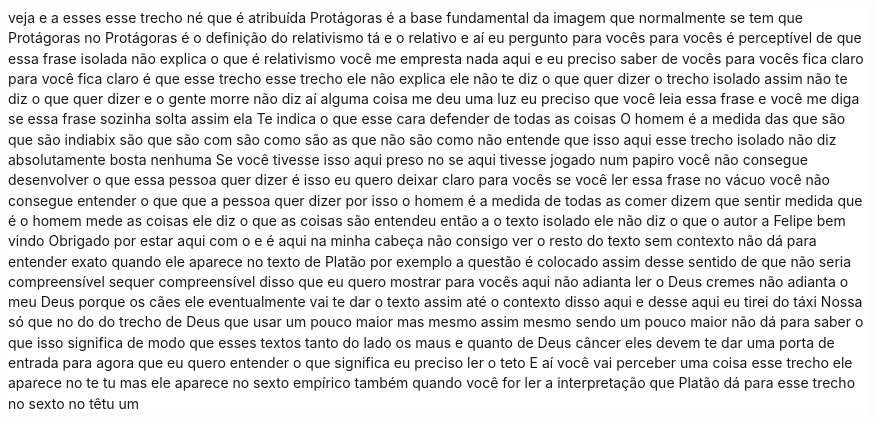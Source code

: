 veja e a esses esse trecho né que é
atribuída Protágoras é a base
fundamental da imagem que normalmente se
tem que Protágoras no Protágoras é o
definição do relativismo tá e o relativo
e aí eu pergunto para vocês para vocês é
perceptível de que essa frase isolada
não explica o que é relativismo
você me empresta nada aqui
e eu preciso saber de vocês para vocês
fica claro para você fica claro
é
que esse trecho esse trecho ele não
explica ele não te diz o que quer dizer
o trecho isolado assim não te diz o que
quer dizer
e o gente morre não diz aí alguma coisa
me deu uma luz eu preciso que você leia
essa frase e você me diga se essa frase
sozinha solta assim ela Te indica o que
esse cara defender de todas as coisas O
homem é a medida das que são que são
indiabix são que são com são como são as
que não são como não entende que isso
aqui esse trecho isolado não diz
absolutamente bosta nenhuma Se você
tivesse isso aqui preso no
se aqui tivesse jogado num papiro você
não consegue desenvolver o que essa
pessoa quer dizer é isso eu quero deixar
claro para vocês se você ler essa frase
no vácuo você não consegue entender o
que que a pessoa quer dizer por isso o
homem é a medida de todas as comer dizem
que sentir medida que é o homem mede as
coisas ele diz o que as coisas são
entendeu então a o texto isolado ele não
diz o que o autor a Felipe bem vindo
Obrigado por estar aqui com o
e é aqui na minha cabeça não consigo ver
o resto do texto sem contexto não dá
para entender exato quando ele aparece
no texto de Platão por exemplo a questão
é colocado assim desse sentido de que
não seria compreensível sequer
compreensível disso que eu quero mostrar
para vocês aqui não adianta ler o Deus
cremes não adianta o meu Deus porque os
cães ele eventualmente vai te dar o
texto assim até o contexto disso aqui e
desse aqui eu tirei do táxi Nossa só que
no do do trecho de Deus que usar um
pouco maior mas mesmo assim mesmo sendo
um pouco maior não dá para saber o que
isso significa de modo que esses textos
tanto do lado os maus e quanto de Deus
câncer eles devem te dar uma porta de
entrada para agora que eu quero entender
o que significa eu preciso ler o teto E
aí você vai perceber uma coisa esse
trecho ele aparece no te tu mas ele
aparece no sexto empírico também quando
você for ler a interpretação que Platão
dá para esse trecho no sexto no têtu um